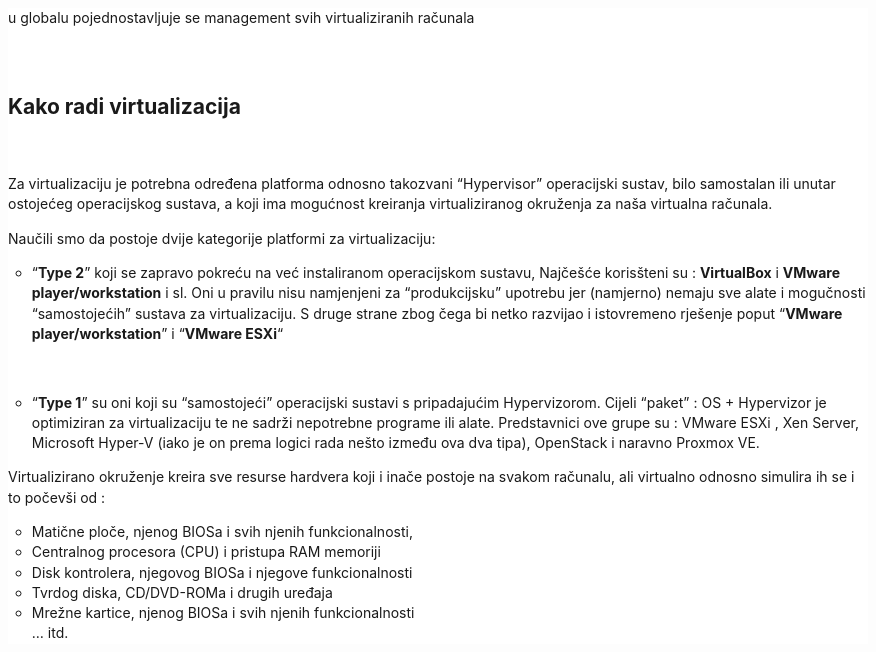 u globalu pojednostavljuje se management svih virtualiziranih računala

&nbsp;

## Kako radi virtualizacija

&nbsp;

Za virtualizaciju je potrebna određena platforma odnosno takozvani “Hypervisor” operacijski sustav, bilo samostalan ili unutar ostojećeg operacijskog sustava, a koji ima mogućnost kreiranja virtualiziranog okruženja za naša virtualna računala.

Naučili smo da postoje dvije kategorije platformi za virtualizaciju:

<ul style="list-style-type: circle;">
  <li>
    &#8220;<strong>Type 2</strong>&#8221; koji se zapravo pokreću na već instaliranom operacijskom sustavu, Najčešće korisšteni su : <strong>VirtualBox</strong> i <strong>VMware player/workstation</strong> i sl. Oni u pravilu nisu namjenjeni za &#8220;produkcijsku&#8221; upotrebu jer (namjerno) nemaju sve alate i mogučnosti &#8220;samostojećih&#8221; sustava za virtualizaciju. S druge strane zbog čega bi netko razvijao i istovremeno rješenje poput &#8220;<strong>VMware player/workstation</strong>&#8221; i &#8220;<strong>VMware ESXi</strong>&#8220;
  </li>
</ul>

&nbsp;

<ul style="list-style-type: circle;">
  <li>
    &#8220;<strong>Type 1</strong>&#8221; su oni koji su &#8220;samostojeći&#8221; operacijski sustavi s pripadajućim Hypervizorom. Cijeli &#8220;paket&#8221; : OS + Hypervizor je optimiziran za virtualizaciju te ne sadrži nepotrebne programe ili alate. Predstavnici ove grupe su : VMware ESXi , Xen Server, Microsoft Hyper-V (iako je on prema logici rada nešto između ova dva tipa), OpenStack i naravno Proxmox VE.
  </li>
</ul>

Virtualizirano okruženje kreira sve resurse hardvera koji i inače postoje na svakom računalu, ali virtualno odnosno simulira ih se i to počevši od :

<ul style="list-style-type: circle;">
  <li>
    Matične ploče, njenog BIOSa i svih njenih funkcionalnosti,
  </li>
  <li>
    Centralnog procesora (CPU) i pristupa RAM memoriji
  </li>
  <li>
    Disk kontrolera, njegovog BIOSa i njegove funkcionalnosti
  </li>
  <li>
    Tvrdog diska, CD/DVD-ROMa i drugih uređaja
  </li>
  <li>
    Mrežne kartice, njenog BIOSa i svih njenih funkcionalnosti<br /> … itd.
  </li>
</ul>
